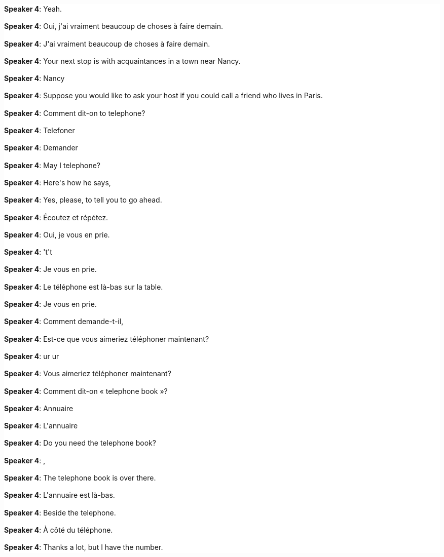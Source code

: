 **Speaker 4**: Yeah.

**Speaker 4**: Oui, j'ai vraiment beaucoup de choses à faire demain.

**Speaker 4**: J'ai vraiment beaucoup de choses à faire demain.

**Speaker 4**: Your next stop is with acquaintances in a town near Nancy.

**Speaker 4**: Nancy

**Speaker 4**: Suppose you would like to ask your host if you could call a friend who lives in Paris.

**Speaker 4**: Comment dit-on to telephone?

**Speaker 4**: Telefoner

**Speaker 4**: Demander

**Speaker 4**: May I telephone?

**Speaker 4**: Here's how he says,

**Speaker 4**: Yes, please, to tell you to go ahead.

**Speaker 4**: Écoutez et répétez.

**Speaker 4**: Oui, je vous en prie.

**Speaker 4**: 't't

**Speaker 4**: Je vous en prie.

**Speaker 4**: Le téléphone est là-bas sur la table.

**Speaker 4**: Je vous en prie.

**Speaker 4**: Comment demande-t-il,

**Speaker 4**: Est-ce que vous aimeriez téléphoner maintenant?

**Speaker 4**: ur ur

**Speaker 4**: Vous aimeriez téléphoner maintenant?

**Speaker 4**: Comment dit-on « telephone book »?

**Speaker 4**: Annuaire

**Speaker 4**: L'annuaire

**Speaker 4**: Do you need the telephone book?

**Speaker 4**: ,

**Speaker 4**: The telephone book is over there.

**Speaker 4**: L'annuaire est là-bas.

**Speaker 4**: Beside the telephone.

**Speaker 4**: À côté du téléphone.

**Speaker 4**: Thanks a lot, but I have the number.
